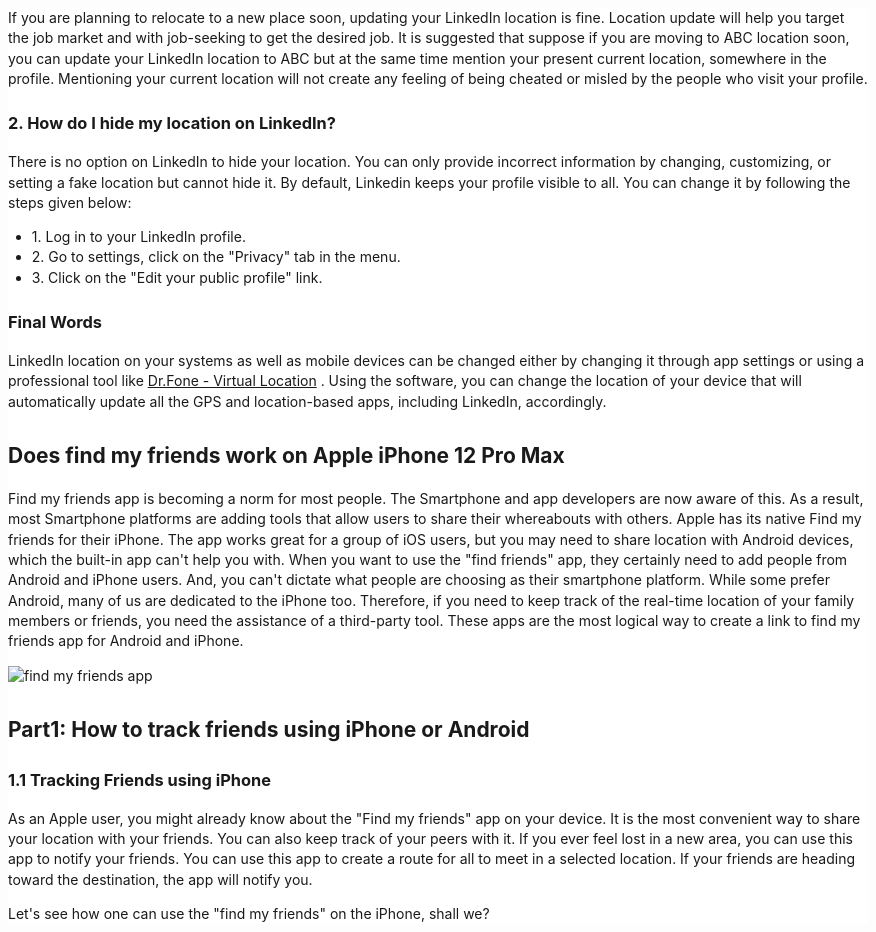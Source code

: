 If you are planning to relocate to a new place soon, updating your LinkedIn location is fine. Location update will help you target the job market and with job-seeking to get the desired job. It is suggested that suppose if you are moving to ABC location soon, you can update your LinkedIn location to ABC but at the same time mention your present current location, somewhere in the profile. Mentioning your current location will not create any feeling of being cheated or misled by the people who visit your profile.

### 2\. How do I hide my location on LinkedIn?

There is no option on LinkedIn to hide your location. You can only provide incorrect information by changing, customizing, or setting a fake location but cannot hide it. By default, Linkedin keeps your profile visible to all. You can change it by following the steps given below:

- 1\. Log in to your LinkedIn profile.
- 2\. Go to settings, click on the "Privacy" tab in the menu.
- 3\. Click on the "Edit your public profile" link.

### Final Words

LinkedIn location on your systems as well as mobile devices can be changed either by changing it through app settings or using a professional tool like [Dr.Fone - Virtual Location](https://tools.techidaily.com/wondershare/drfone/virtual-location-changer/) . Using the software, you can change the location of your device that will automatically update all the GPS and location-based apps, including LinkedIn, accordingly.

## Does find my friends work on Apple iPhone 12 Pro Max

Find my friends app is becoming a norm for most people. The Smartphone and app developers are now aware of this. As a result, most Smartphone platforms are adding tools that allow users to share their whereabouts with others. Apple has its native Find my friends for their iPhone. The app works great for a group of iOS users, but you may need to share location with Android devices, which the built-in app can't help you with. When you want to use the "find friends" app, they certainly need to add people from Android and iPhone users. And, you can't dictate what people are choosing as their smartphone platform. While some prefer Android, many of us are dedicated to the iPhone too. Therefore, if you need to keep track of the real-time location of your family members or friends, you need the assistance of a third-party tool. These apps are the most logical way to create a link to find my friends app for Android and iPhone.

![find my friends app](https://images.wondershare.com/drfone/2023/virtuallocation/find-my-friends-app.jpg)


## Part1: How to track friends using iPhone or Android

### 1.1 Tracking Friends using iPhone

As an Apple user, you might already know about the "Find my friends" app on your device. It is the most convenient way to share your location with your friends. You can also keep track of your peers with it. If you ever feel lost in a new area, you can use this app to notify your friends. You can use this app to create a route for all to meet in a selected location. If your friends are heading toward the destination, the app will notify you.

Let's see how one can use the "find my friends" on the iPhone, shall we?
